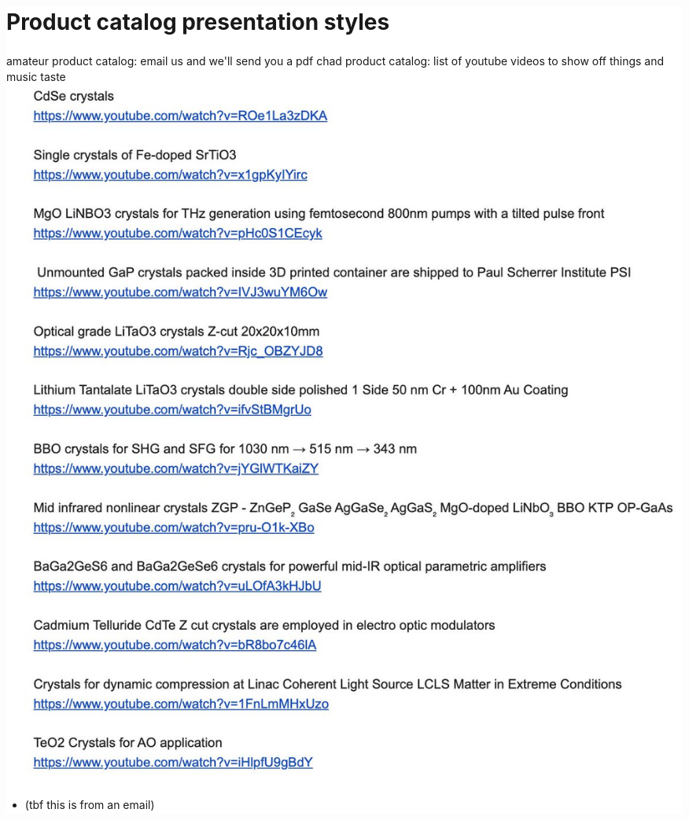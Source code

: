 
# Product catalog presentation styles

amateur product catalog: email us and we'll send you a pdf
chad product catalog: list of youtube videos to show off things and music taste
![20250814_051342_0.jpg](/assets/images/2025/20250211_20250817/20250814_051342_0.jpg)
   - (tbf this is from an email)
